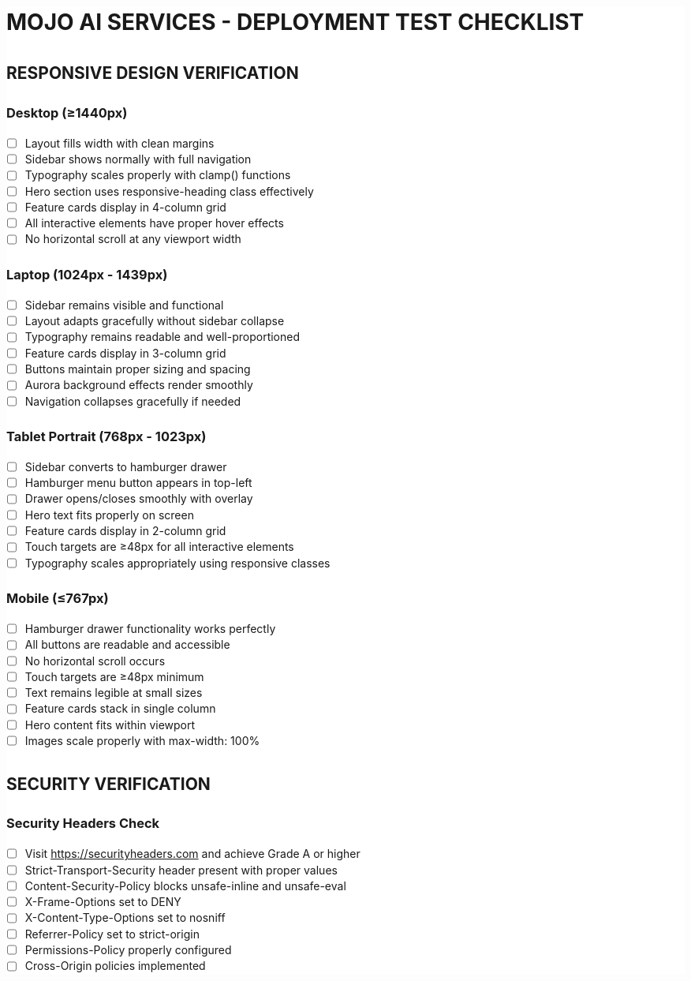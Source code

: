 # MOJO AI SERVICES - DEPLOYMENT TEST CHECKLIST

## RESPONSIVE DESIGN VERIFICATION

### Desktop (≥1440px)
- [ ] Layout fills width with clean margins
- [ ] Sidebar shows normally with full navigation
- [ ] Typography scales properly with clamp() functions
- [ ] Hero section uses responsive-heading class effectively
- [ ] Feature cards display in 4-column grid
- [ ] All interactive elements have proper hover effects
- [ ] No horizontal scroll at any viewport width

### Laptop (1024px - 1439px)
- [ ] Sidebar remains visible and functional
- [ ] Layout adapts gracefully without sidebar collapse
- [ ] Typography remains readable and well-proportioned
- [ ] Feature cards display in 3-column grid
- [ ] Buttons maintain proper sizing and spacing
- [ ] Aurora background effects render smoothly
- [ ] Navigation collapses gracefully if needed

### Tablet Portrait (768px - 1023px)
- [ ] Sidebar converts to hamburger drawer
- [ ] Hamburger menu button appears in top-left
- [ ] Drawer opens/closes smoothly with overlay
- [ ] Hero text fits properly on screen
- [ ] Feature cards display in 2-column grid
- [ ] Touch targets are ≥48px for all interactive elements
- [ ] Typography scales appropriately using responsive classes

### Mobile (≤767px)
- [ ] Hamburger drawer functionality works perfectly
- [ ] All buttons are readable and accessible
- [ ] No horizontal scroll occurs
- [ ] Touch targets are ≥48px minimum
- [ ] Text remains legible at small sizes
- [ ] Feature cards stack in single column
- [ ] Hero content fits within viewport
- [ ] Images scale properly with max-width: 100%

## SECURITY VERIFICATION

### Security Headers Check
- [ ] Visit https://securityheaders.com and achieve Grade A or higher
- [ ] Strict-Transport-Security header present with proper values
- [ ] Content-Security-Policy blocks unsafe-inline and unsafe-eval
- [ ] X-Frame-Options set to DENY
- [ ] X-Content-Type-Options set to nosniff
- [ ] Referrer-Policy set to strict-origin
- [ ] Permissions-Policy properly configured
- [ ] Cross-Origin policies implemented
